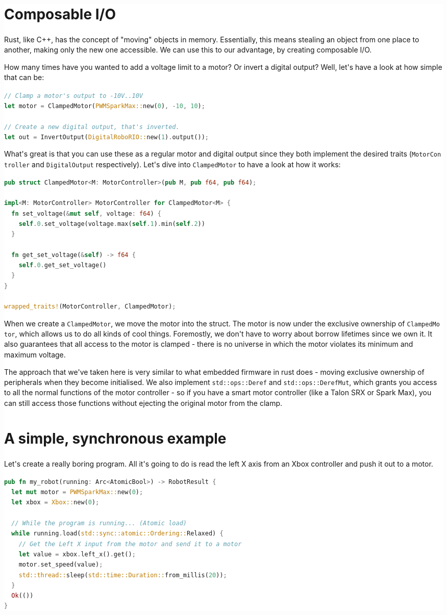 # Composable I/O
Rust, like C++, has the concept of "moving" objects in memory. Essentially, this means stealing an object from one place to another, making only the new one accessible. We can use this to our advantage, by creating composable I/O. 

How many times have you wanted to add a voltage limit to a motor? Or invert a digital output? Well, let's have a look at how simple that can be:
```rust
// Clamp a motor's output to -10V..10V
let motor = ClampedMotor(PWMSparkMax::new(0), -10, 10);

// Create a new digital output, that's inverted.
let out = InvertOutput(DigitalRoboRIO::new(1).output());
```

What's great is that you can use these as a regular motor and digital output since they both implement the desired traits (`MotorController` and `DigitalOutput` respectively). Let's dive into `ClampedMotor` to have a look at how it works:
```rust
pub struct ClampedMotor<M: MotorController>(pub M, pub f64, pub f64);

impl<M: MotorController> MotorController for ClampedMotor<M> {
  fn set_voltage(&mut self, voltage: f64) {
    self.0.set_voltage(voltage.max(self.1).min(self.2))
  }

  fn get_set_voltage(&self) -> f64 {
    self.0.get_set_voltage()
  }
}

wrapped_traits!(MotorController, ClampedMotor);
```

When we create a `ClampedMotor`, we move the motor into the struct. The motor is now under the exclusive ownership of `ClampedMotor`, which allows us to do all kinds of cool things. Foremostly, we don't have to worry about borrow lifetimes since we own it. It also guarantees that all access to the motor is clamped - there is no universe in which the motor violates its minimum and maximum voltage.

The approach that we've taken here is very similar to what embedded firmware in rust does - moving exclusive ownership of peripherals when they become initialised. We also implement `std::ops::Deref` and `std::ops::DerefMut`, which grants you access to all the normal functions of the motor controller - so if you have a smart motor controller (like a Talon SRX or Spark Max), you can still access those functions without ejecting the original motor from the clamp.

# A simple, synchronous example
Let's create a really boring program. All it's going to do is read the left X axis from an Xbox controller and push it out to a motor. 

```rust
pub fn my_robot(running: Arc<AtomicBool>) -> RobotResult {
  let mut motor = PWMSparkMax::new(0);
  let xbox = Xbox::new(0);

  // While the program is running... (Atomic load)
  while running.load(std::sync::atomic::Ordering::Relaxed) {
    // Get the Left X input from the motor and send it to a motor
    let value = xbox.left_x().get();
    motor.set_speed(value);
    std::thread::sleep(std::time::Duration::from_millis(20));
  }
  Ok(())
}

```
